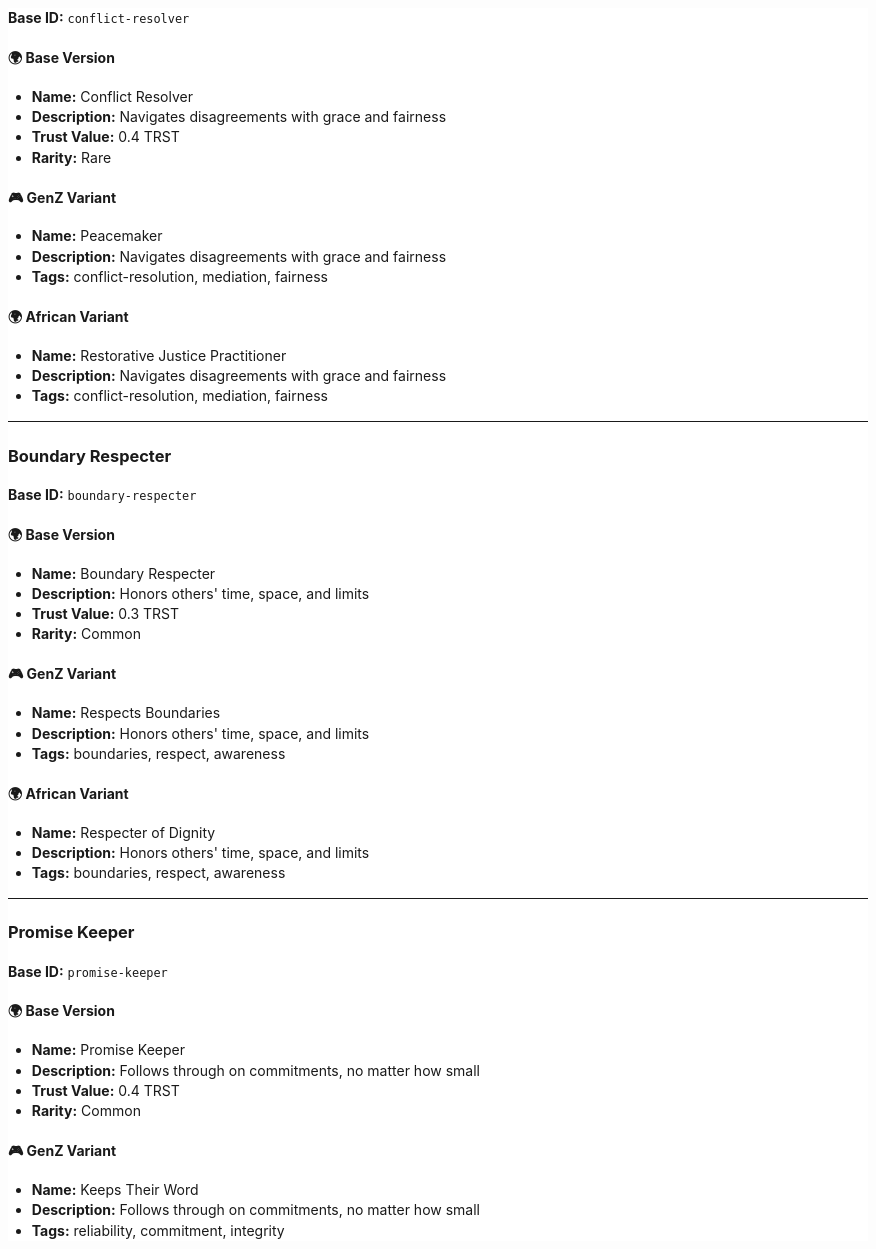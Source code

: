 **Base ID:** `conflict-resolver`

#### 🌍 Base Version
- **Name:** Conflict Resolver
- **Description:** Navigates disagreements with grace and fairness
- **Trust Value:** 0.4 TRST
- **Rarity:** Rare

#### 🎮 GenZ Variant
- **Name:** Peacemaker
- **Description:** Navigates disagreements with grace and fairness
- **Tags:** conflict-resolution, mediation, fairness

#### 🌍 African Variant
- **Name:** Restorative Justice Practitioner
- **Description:** Navigates disagreements with grace and fairness
- **Tags:** conflict-resolution, mediation, fairness

---

### Boundary Respecter

**Base ID:** `boundary-respecter`

#### 🌍 Base Version
- **Name:** Boundary Respecter
- **Description:** Honors others' time, space, and limits
- **Trust Value:** 0.3 TRST
- **Rarity:** Common

#### 🎮 GenZ Variant
- **Name:** Respects Boundaries
- **Description:** Honors others' time, space, and limits
- **Tags:** boundaries, respect, awareness

#### 🌍 African Variant
- **Name:** Respecter of Dignity
- **Description:** Honors others' time, space, and limits
- **Tags:** boundaries, respect, awareness

---

### Promise Keeper

**Base ID:** `promise-keeper`

#### 🌍 Base Version
- **Name:** Promise Keeper
- **Description:** Follows through on commitments, no matter how small
- **Trust Value:** 0.4 TRST
- **Rarity:** Common

#### 🎮 GenZ Variant
- **Name:** Keeps Their Word
- **Description:** Follows through on commitments, no matter how small
- **Tags:** reliability, commitment, integrity
